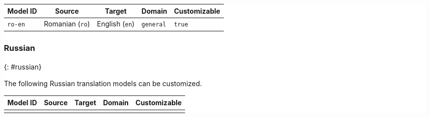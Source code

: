 <table>
 <thead>
  <th>
   Model ID
  </th>
  <th>
   Source
  </th>
  <th>
   Target
  </th>
  <th>
   Domain
  </th>
  <th>
   Customizable
  </th>
  <tbody>
   <tr>
    <td>
     <code>ro-en</code>
    </td>
    <td>
     Romanian (<code>ro</code>)
    </td>
    <td>
     English (<code>en</code>)
    </td>
    <td>
     <code>general</code>
    </td>
    <td>
     <code>true</code>
    </td>
   </tr>
  </tbody>
 </thead>
</table>

### Russian
{: #russian}

The following Russian translation models can be customized.

<table>
 <thead>
  <th>
   Model ID
  </th>
  <th>
   Source
  </th>
  <th>
   Target
  </th>
  <th>
   Domain
  </th>
  <th>
   Customizable
  </th>
  <tbody>
   <tr>
    <td>